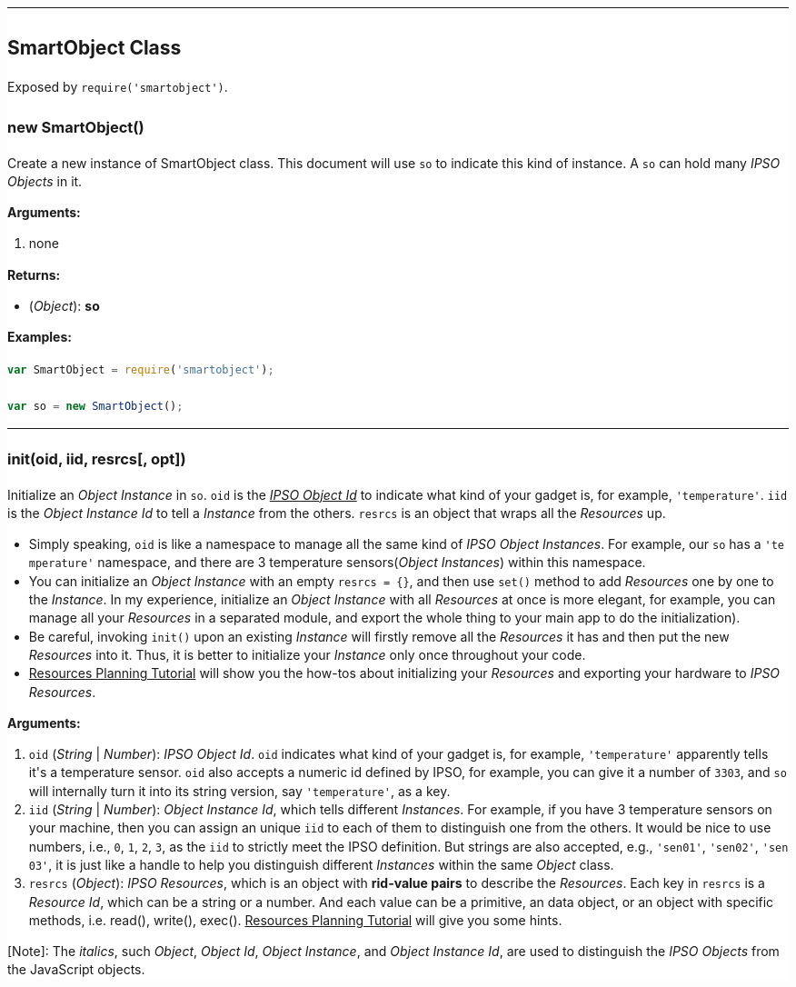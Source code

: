 
*************************************************
## SmartObject Class
Exposed by `require('smartobject')`.  

<a name="API_smartobject"></a>
### new SmartObject()
Create a new instance of SmartObject class. This document will use `so` to indicate this kind of instance. A `so` can hold many _IPSO Objects_ in it.  

**Arguments:**  

1. none

**Returns:**  

* (_Object_): **so**  

**Examples:** 

```js
var SmartObject = require('smartobject');

var so = new SmartObject();
```

*************************************************
<a name="API_init"></a>
### init(oid, iid, resrcs[, opt])
Initialize an _Object Instance_ in `so`. `oid` is the [_IPSO Object Id_](https://github.com/simenkid/lwm2m-id#Identifiers) to indicate what kind of your gadget is, for example, `'temperature'`. `iid` is the _Object Instance Id_ to tell a _Instance_ from the others. `resrcs` is an object that wraps all the _Resources_ up.  
  
* Simply speaking, `oid` is like a namespace to manage all the same kind of _IPSO Object Instances_. For example, our `so` has a `'temperature'` namespace, and there are 3 temperature sensors(_Object Instances_) within this namespace.  
* You can initialize an _Object Instance_ with an empty `resrcs = {}`, and then use `set()` method to add _Resources_ one by one to the _Instance_. In my experience, initialize an _Object Instance_ with all _Resources_ at once is more elegant, for example, you can manage all your _Resources_ in a separated module, and export the whole thing to your main app to do the initialization).  
* Be careful, invoking `init()` upon an existing _Instance_ will firstly remove all the _Resources_ it has and then put the new _Resources_ into it. Thus, it is better to initialize your _Instance_ only once throughout your code.  
* [Resources Planning Tutorial](#TODO) will show you the how-tos about initializing your _Resources_ and exporting your hardware to _IPSO Resources_.
  
**Arguments:**  

1. `oid` (_String_ | _Number_): _IPSO Object Id_. `oid` indicates what kind of your gadget is, for example, `'temperature'` apparently tells it's a temperature sensor. `oid` also accepts a numeric id defined by IPSO, for example, you can give it a number of `3303`, and `so` will internally turn it into its string version, say `'temperature'`, as a key.  
2. `iid` (_String_ | _Number_): _Object Instance Id_, which tells different _Instances_. For example, if you have 3 temperature sensors on your machine, then you can assign an unique `iid` to each of them to distinguish one from the others. It would be nice to use numbers, i.e., `0`, `1`, `2`, `3`, as the `iid` to strictly meet the IPSO definition. But strings are also accepted, e.g., `'sen01'`, `'sen02'`, `'sen03'`, it is just like a handle to help you distinguish different _Instances_ within the same _Object_ class.  
3. `resrcs` (_Object_): _IPSO Resources_, which is an object with **rid-value pairs** to describe the _Resources_. Each key in `resrcs` is a _Resource Id_, which can be a string or a number. And each value can be a primitive, an data object, or an object with specific methods, i.e. read(), write(), exec(). [Resources Planning Tutorial](#TODO) will give you some hints.  

[Note]: The _italics_, such _Object_, _Object Id_, _Object Instance_, and _Object Instance Id_, are used to distinguish the _IPSO Objects_ from the JavaScript objects.  